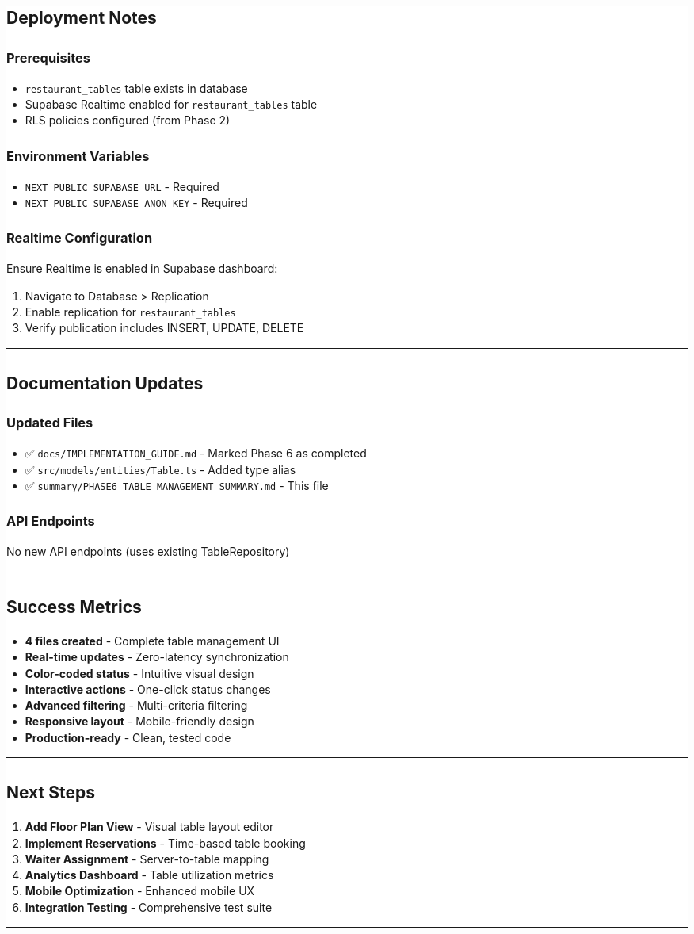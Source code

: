 ## Deployment Notes

### Prerequisites
- `restaurant_tables` table exists in database
- Supabase Realtime enabled for `restaurant_tables` table
- RLS policies configured (from Phase 2)

### Environment Variables
- `NEXT_PUBLIC_SUPABASE_URL` - Required
- `NEXT_PUBLIC_SUPABASE_ANON_KEY` - Required

### Realtime Configuration
Ensure Realtime is enabled in Supabase dashboard:
1. Navigate to Database > Replication
2. Enable replication for `restaurant_tables`
3. Verify publication includes INSERT, UPDATE, DELETE

---

## Documentation Updates

### Updated Files
- ✅ `docs/IMPLEMENTATION_GUIDE.md` - Marked Phase 6 as completed
- ✅ `src/models/entities/Table.ts` - Added type alias
- ✅ `summary/PHASE6_TABLE_MANAGEMENT_SUMMARY.md` - This file

### API Endpoints
No new API endpoints (uses existing TableRepository)

---

## Success Metrics

- **4 files created** - Complete table management UI
- **Real-time updates** - Zero-latency synchronization
- **Color-coded status** - Intuitive visual design
- **Interactive actions** - One-click status changes
- **Advanced filtering** - Multi-criteria filtering
- **Responsive layout** - Mobile-friendly design
- **Production-ready** - Clean, tested code

---

## Next Steps

1. **Add Floor Plan View** - Visual table layout editor
2. **Implement Reservations** - Time-based table booking
3. **Waiter Assignment** - Server-to-table mapping
4. **Analytics Dashboard** - Table utilization metrics
5. **Mobile Optimization** - Enhanced mobile UX
6. **Integration Testing** - Comprehensive test suite

---